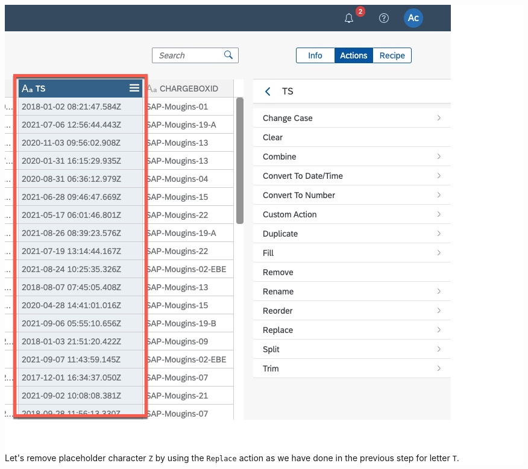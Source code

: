 ![image030](../Images/image030.4.jpg)

<br>

Let's remove placeholder character ``Z`` by using the ``Replace`` action as we have done in the previous step for letter ``T``.
